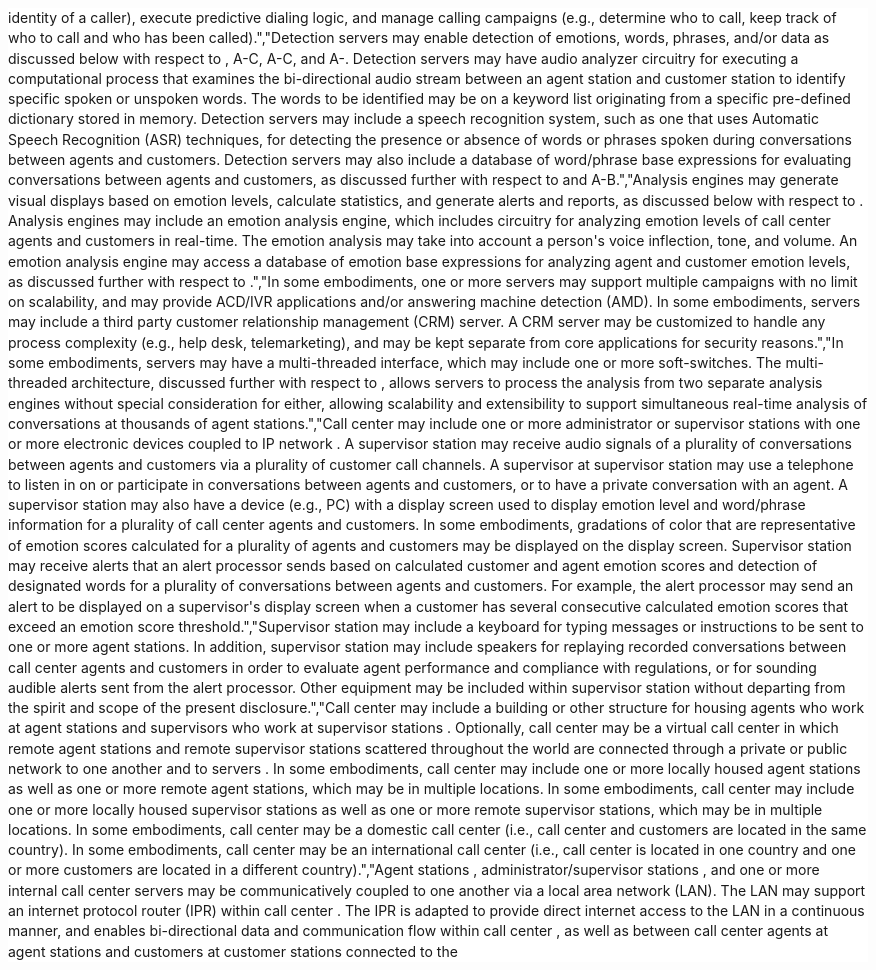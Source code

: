 identity of a caller), execute predictive dialing logic, and manage calling campaigns (e.g., determine who to call, keep track of who to call and who has been called).","Detection servers may enable detection of emotions, words, phrases, and\/or data as discussed below with respect to , A-C, A-C, and A-. Detection servers may have audio analyzer circuitry for executing a computational process that examines the bi-directional audio stream between an agent station and customer station to identify specific spoken or unspoken words. The words to be identified may be on a keyword list originating from a specific pre-defined dictionary stored in memory. Detection servers may include a speech recognition system, such as one that uses Automatic Speech Recognition (ASR) techniques, for detecting the presence or absence of words or phrases spoken during conversations between agents and customers. Detection servers may also include a database of word\/phrase base expressions for evaluating conversations between agents and customers, as discussed further with respect to  and A-B.","Analysis engines may generate visual displays based on emotion levels, calculate statistics, and generate alerts and reports, as discussed below with respect to . Analysis engines may include an emotion analysis engine, which includes circuitry for analyzing emotion levels of call center agents and customers in real-time. The emotion analysis may take into account a person's voice inflection, tone, and volume. An emotion analysis engine may access a database of emotion base expressions for analyzing agent and customer emotion levels, as discussed further with respect to .","In some embodiments, one or more servers  may support multiple campaigns with no limit on scalability, and may provide ACD\/IVR applications and\/or answering machine detection (AMD). In some embodiments, servers  may include a third party customer relationship management (CRM) server. A CRM server may be customized to handle any process complexity (e.g., help desk, telemarketing), and may be kept separate from core applications for security reasons.","In some embodiments, servers  may have a multi-threaded interface, which may include one or more soft-switches. The multi-threaded architecture, discussed further with respect to , allows servers  to process the analysis from two separate analysis engines without special consideration for either, allowing scalability and extensibility to support simultaneous real-time analysis of conversations at thousands of agent stations.","Call center  may include one or more administrator or supervisor stations  with one or more electronic devices coupled to IP network . A supervisor station  may receive audio signals of a plurality of conversations between agents and customers via a plurality of customer call channels. A supervisor at supervisor station  may use a telephone to listen in on or participate in conversations between agents and customers, or to have a private conversation with an agent. A supervisor station may also have a device (e.g., PC) with a display screen used to display emotion level and word\/phrase information for a plurality of call center agents and customers. In some embodiments, gradations of color that are representative of emotion scores calculated for a plurality of agents and customers may be displayed on the display screen. Supervisor station  may receive alerts that an alert processor sends based on calculated customer and agent emotion scores and detection of designated words for a plurality of conversations between agents and customers. For example, the alert processor may send an alert to be displayed on a supervisor's display screen when a customer has several consecutive calculated emotion scores that exceed an emotion score threshold.","Supervisor station  may include a keyboard for typing messages or instructions to be sent to one or more agent stations. In addition, supervisor station  may include speakers for replaying recorded conversations between call center agents and customers in order to evaluate agent performance and compliance with regulations, or for sounding audible alerts sent from the alert processor. Other equipment may be included within supervisor station  without departing from the spirit and scope of the present disclosure.","Call center  may include a building or other structure for housing agents who work at agent stations  and supervisors who work at supervisor stations . Optionally, call center  may be a virtual call center in which remote agent stations  and remote supervisor stations  scattered throughout the world are connected through a private or public network to one another and to servers . In some embodiments, call center  may include one or more locally housed agent stations as well as one or more remote agent stations, which may be in multiple locations. In some embodiments, call center  may include one or more locally housed supervisor stations as well as one or more remote supervisor stations, which may be in multiple locations. In some embodiments, call center  may be a domestic call center (i.e., call center and customers are located in the same country). In some embodiments, call center  may be an international call center (i.e., call center is located in one country and one or more customers are located in a different country).","Agent stations , administrator\/supervisor stations , and one or more internal call center servers may be communicatively coupled to one another via a local area network (LAN). The LAN may support an internet protocol router (IPR) within call center . The IPR is adapted to provide direct internet access to the LAN in a continuous manner, and enables bi-directional data and communication flow within call center , as well as between call center agents at agent stations  and customers at customer stations  connected to the